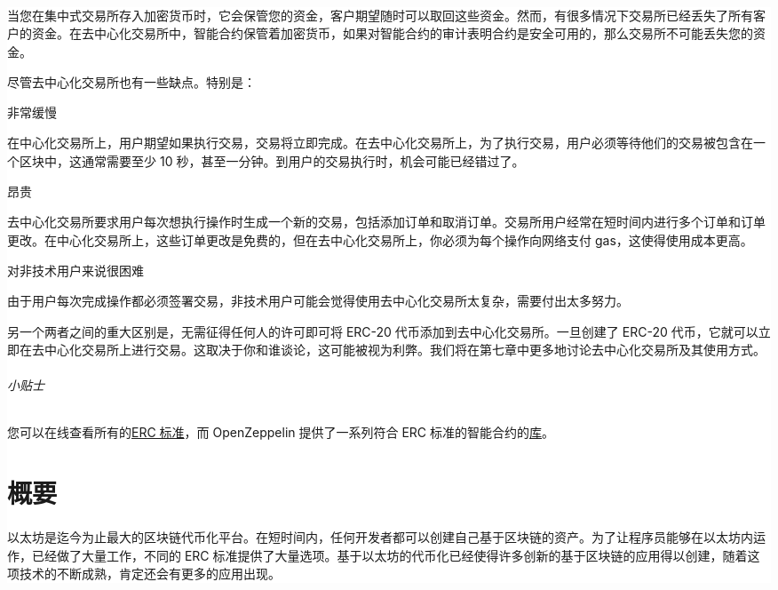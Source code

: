 当您在集中式交易所存入加密货币时，它会保管您的资金，客户期望随时可以取回这些资金。然而，有很多情况下交易所已经丢失了所有客户的资金。在去中心化交易所中，智能合约保管着加密货币，如果对智能合约的审计表明合约是安全可用的，那么交易所不可能丢失您的资金。

尽管去中心化交易所也有一些缺点。特别是：

非常缓慢

在中心化交易所上，用户期望如果执行交易，交易将立即完成。在去中心化交易所上，为了执行交易，用户必须等待他们的交易被包含在一个区块中，这通常需要至少 10 秒，甚至一分钟。到用户的交易执行时，机会可能已经错过了。

昂贵

去中心化交易所要求用户每次想执行操作时生成一个新的交易，包括添加订单和取消订单。交易所用户经常在短时间内进行多个订单和订单更改。在中心化交易所上，这些订单更改是免费的，但在去中心化交易所上，你必须为每个操作向网络支付 gas，这使得使用成本更高。

对非技术用户来说很困难

由于用户每次完成操作都必须签署交易，非技术用户可能会觉得使用去中心化交易所太复杂，需要付出太多努力。

另一个两者之间的重大区别是，无需征得任何人的许可即可将 ERC-20 代币添加到去中心化交易所。一旦创建了 ERC-20 代币，它就可以立即在去中心化交易所上进行交易。这取决于你和谁谈论，这可能被视为利弊。我们将在第七章中更多地讨论去中心化交易所及其使用方式。

###### 小贴士

您可以在线查看所有的[ERC 标准](http://eips.ethereum.org/erc)，而 OpenZeppelin 提供了一系列符合 ERC 标准的智能合约的[库](https://oreil.ly/LOwnY)。

# 概要

以太坊是迄今为止最大的区块链代币化平台。在短时间内，任何开发者都可以创建自己基于区块链的资产。为了让程序员能够在以太坊内运作，已经做了大量工作，不同的 ERC 标准提供了大量选项。基于以太坊的代币化已经使得许多创新的基于区块链的应用得以创建，随着这项技术的不断成熟，肯定还会有更多的应用出现。
